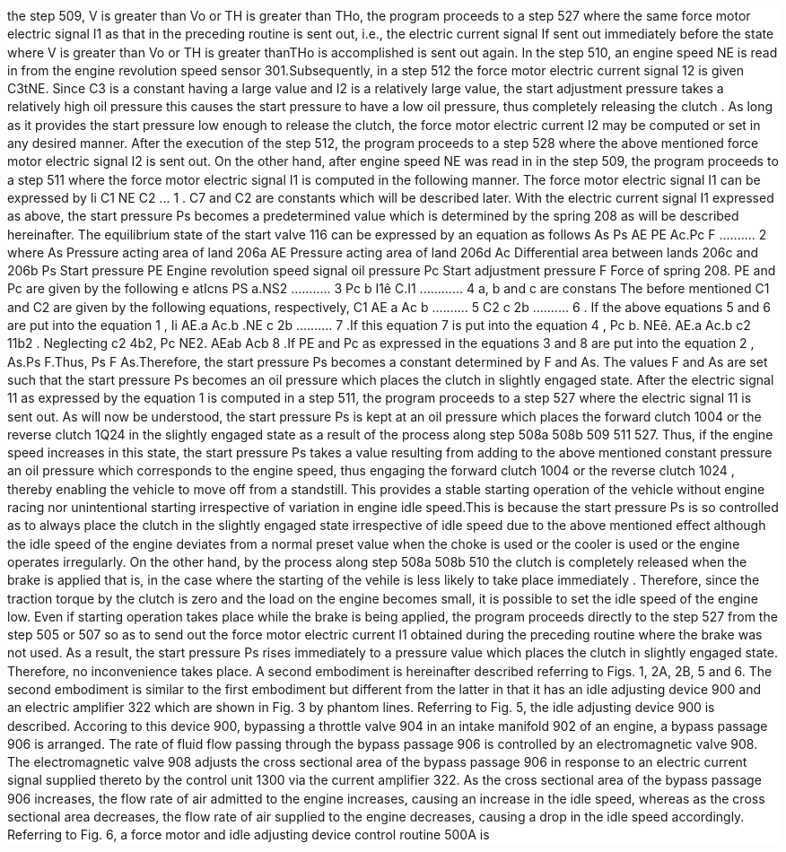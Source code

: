 the step 509, V is greater than Vo or TH is greater than THo, the program proceeds to a step 527 where the same force motor electric signal I1 as that in the preceding routine is sent out, i.e., the electric current signal If sent out immediately before the state where V is greater than Vo or TH is greater thanTHo is accomplished is sent out again. In the step 510, an engine speed NE is read in from the engine revolution speed sensor 301.Subsequently, in a step 512 the force motor electric current signal 12 is given C3tNE. Since C3 is a constant having a large value and I2 is a relatively large value, the start adjustment pressure takes a relatively high oil pressure this causes the start pressure to have a low oil pressure, thus completely releasing the clutch . As long as it provides the start pressure low enough to release the clutch, the force motor electric current I2 may be computed or set in any desired manner. After the execution of the step 512, the program proceeds to a step 528 where the above mentioned force motor electric signal I2 is sent out. On the other hand, after engine speed NE was read in in the step 509, the program proceeds to a step 511 where the force motor electric signal I1 is computed in the following manner. The force motor electric signal I1 can be expressed by Ii C1 NE C2 ... 1 . C7 and C2 are constants which will be described later. With the electric current signal I1 expressed as above, the start pressure Ps becomes a predetermined value which is determined by the spring 208 as will be described hereinafter. The equilibrium state of the start valve 116 can be expressed by an equation as follows As Ps AE PE Ac.Pc F .......... 2 where As Pressure acting area of land 206a AE Pressure acting area of land 206d Ac Differential area between lands 206c and 206b Ps Start pressure PE Engine revolution speed signal oil pressure Pc Start adjustment pressure F Force of spring 208. PE and Pc are given by the following e atIcns PS a.NS2 ........... 3 Pc b I1ê C.I1 ............ 4 a, b and c are constans The before mentioned C1 and C2 are given by the following equations, respectively, C1 AE a Ac b .......... 5 C2 c 2b .......... 6 . If the above equations 5 and 6 are put into the equation 1 , Ii AE.a Ac.b .NE c 2b .......... 7 .If this equation 7 is put into the equation 4 , Pc b. NEê. AE.a Ac.b c2 11b2 . Neglecting c2 4b2, Pc NE2. AEab Acb 8 .If PE and Pc as expressed in the equations 3 and 8 are put into the equation 2 , As.Ps F.Thus, Ps F As.Therefore, the start pressure Ps becomes a constant determined by F and As. The values F and As are set such that the start pressure Ps becomes an oil pressure which places the clutch in slightly engaged state. After the electric signal 11 as expressed by the equation 1 is computed in a step 511, the program proceeds to a step 527 where the electric signal 11 is sent out. As will now be understood, the start pressure Ps is kept at an oil pressure which places the forward clutch 1004 or the reverse clutch 1Q24 in the slightly engaged state as a result of the process along step 508a 508b 509 511 527. Thus, if the engine speed increases in this state, the start pressure Ps takes a value resulting from adding to the above mentioned constant pressure an oil pressure which corresponds to the engine speed, thus engaging the forward clutch 1004 or the reverse clutch 1024 , thereby enabling the vehicle to move off from a standstill. This provides a stable starting operation of the vehicle without engine racing nor unintentional starting irrespective of variation in engine idle speed.This is because the start pressure Ps is so controlled as to always place the clutch in the slightly engaged state irrespective of idle speed due to the above mentioned effect although the idle speed of the engine deviates from a normal preset value when the choke is used or the cooler is used or the engine operates irregularly. On the other hand, by the process along step 508a 508b 510 the clutch is completely released when the brake is applied that is, in the case where the starting of the vehile is less likely to take place immediately . Therefore, since the traction torque by the clutch is zero and the load on the engine becomes small, it is possible to set the idle speed of the engine low. Even if starting operation takes place while the brake is being applied, the program proceeds directly to the step 527 from the step 505 or 507 so as to send out the force motor electric current I1 obtained during the preceding routine where the brake was not used. As a result, the start pressure Ps rises immediately to a pressure value which places the clutch in slightly engaged state. Therefore, no inconvenience takes place. A second embodiment is hereinafter described referring to Figs. 1, 2A, 2B, 5 and 6. The second embodiment is similar to the first embodiment but different from the latter in that it has an idle adjusting device 900 and an electric amplifier 322 which are shown in Fig. 3 by phantom lines. Referring to Fig. 5, the idle adjusting device 900 is described. Accoring to this device 900, bypassing a throttle valve 904 in an intake manifold 902 of an engine, a bypass passage 906 is arranged. The rate of fluid flow passing through the bypass passage 906 is controlled by an electromagnetic valve 908. The electromagnetic valve 908 adjusts the cross sectional area of the bypass passage 906 in response to an electric current signal supplied thereto by the control unit 1300 via the current amplifier 322. As the cross sectional area of the bypass passage 906 increases, the flow rate of air admitted to the engine increases, causing an increase in the idle speed, whereas as the cross sectional area decreases, the flow rate of air supplied to the engine decreases, causing a drop in the idle speed accordingly. Referring to Fig. 6, a force motor and idle adjusting device control routine 500A is